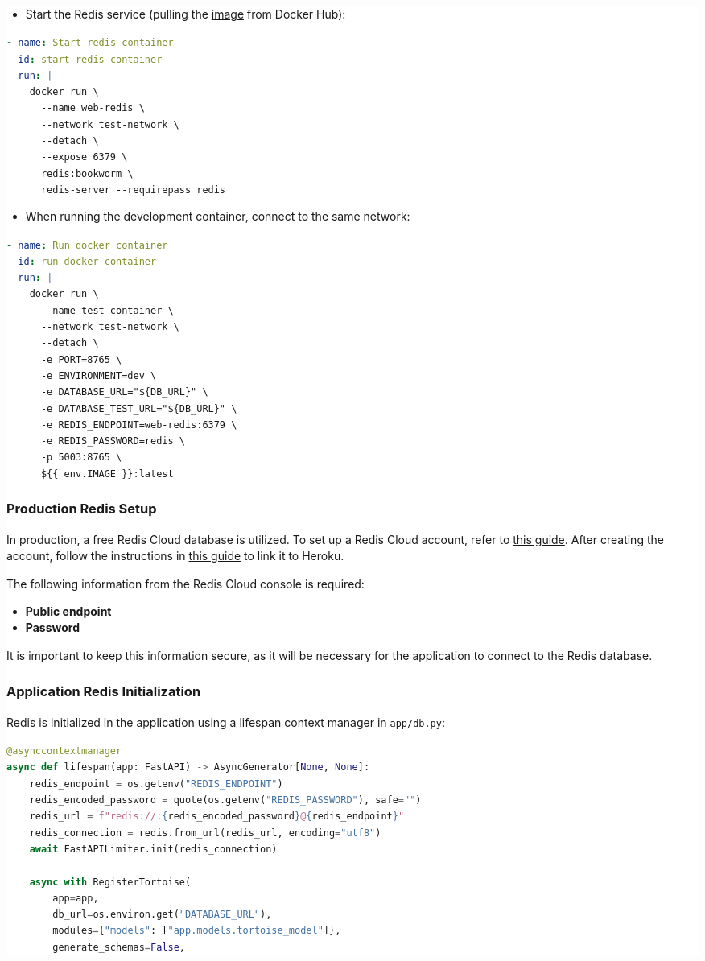 * Start the Redis service (pulling the [image](https://hub.docker.com/_/redis) from Docker Hub):

```yaml
- name: Start redis container
  id: start-redis-container
  run: |
    docker run \
      --name web-redis \
      --network test-network \
      --detach \
      --expose 6379 \
      redis:bookworm \ 
      redis-server --requirepass redis
```

* When running the development container, connect to the same network:

```yaml
- name: Run docker container
  id: run-docker-container
  run: |
    docker run \
      --name test-container \
      --network test-network \
      --detach \
      -e PORT=8765 \
      -e ENVIRONMENT=dev \
      -e DATABASE_URL="${DB_URL}" \
      -e DATABASE_TEST_URL="${DB_URL}" \
      -e REDIS_ENDPOINT=web-redis:6379 \
      -e REDIS_PASSWORD=redis \
      -p 5003:8765 \
      ${{ env.IMAGE }}:latest
```

### Production Redis Setup

In production, a free Redis Cloud database is utilized. To set up a Redis Cloud account, refer to [this guide](https://redis.io/docs/latest/operate/rc/rc-quickstart/). After creating the account, follow the instructions in [this guide](https://redis.io/learn/create/heroku/portal) to link it to Heroku.

The following information from the Redis Cloud console is required:

* **Public endpoint**
* **Password**

It is important to keep this information secure, as it will be necessary for the application to connect to the Redis database.

### Application Redis Initialization

Redis is initialized in the application using a lifespan context manager in `app/db.py`:

```python
@asynccontextmanager
async def lifespan(app: FastAPI) -> AsyncGenerator[None, None]:
    redis_endpoint = os.getenv("REDIS_ENDPOINT")
    redis_encoded_password = quote(os.getenv("REDIS_PASSWORD"), safe="")
    redis_url = f"redis://:{redis_encoded_password}@{redis_endpoint}"
    redis_connection = redis.from_url(redis_url, encoding="utf8")
    await FastAPILimiter.init(redis_connection)

    async with RegisterTortoise(
        app=app,
        db_url=os.environ.get("DATABASE_URL"),
        modules={"models": ["app.models.tortoise_model"]},
        generate_schemas=False,
```